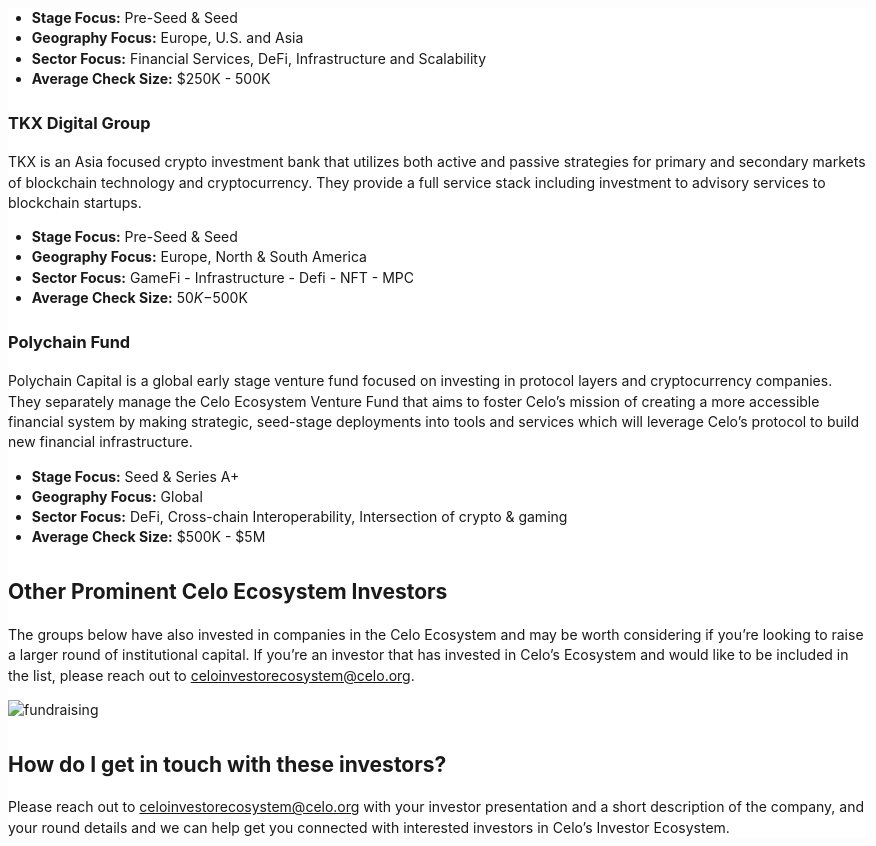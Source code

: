 - **Stage Focus:** Pre-Seed & Seed
- **Geography Focus:** Europe, U.S. and Asia
- **Sector Focus:** Financial Services, DeFi, Infrastructure and Scalability
- **Average Check Size:** \$250K - 500K

### TKX Digital Group

TKX is an Asia focused crypto investment bank that utilizes both active and passive strategies for primary and secondary markets of blockchain technology and cryptocurrency. They provide a full service stack including investment to advisory services to blockchain startups.

- **Stage Focus:** Pre-Seed & Seed
- **Geography Focus:** Europe, North & South America
- **Sector Focus:** GameFi - Infrastructure - Defi - NFT - MPC
- **Average Check Size:** $50K-$500K

### Polychain Fund

Polychain Capital is a global early stage venture fund focused on investing in protocol layers and cryptocurrency companies. They separately manage the Celo Ecosystem Venture Fund that aims to foster Celo’s mission of creating a more accessible financial system by making strategic, seed-stage deployments into tools and services which will leverage Celo’s protocol to build new financial infrastructure.

- **Stage Focus:** Seed & Series A+
- **Geography Focus:** Global
- **Sector Focus:** DeFi, Cross-chain Interoperability, Intersection of crypto & gaming
- **Average Check Size:** $500K - $5M

## Other Prominent Celo Ecosystem Investors

The groups below have also invested in companies in the Celo Ecosystem and may be worth considering if you’re looking to raise a larger round of institutional capital. If you’re an investor that has invested in Celo’s Ecosystem and would like to be included in the list, please reach out to [celoinvestorecosystem@celo.org](mailto:celoinvestorecosystem@celo.org).

![fundraising](/img/community/fundraising/3.png)

## How do I get in touch with these investors?

Please reach out to [celoinvestorecosystem@celo.org](mailto:celoinvestorecosystem@celo.org) with your investor presentation and a short description of the company, and your round details and we can help get you connected with interested investors in Celo’s Investor Ecosystem.
